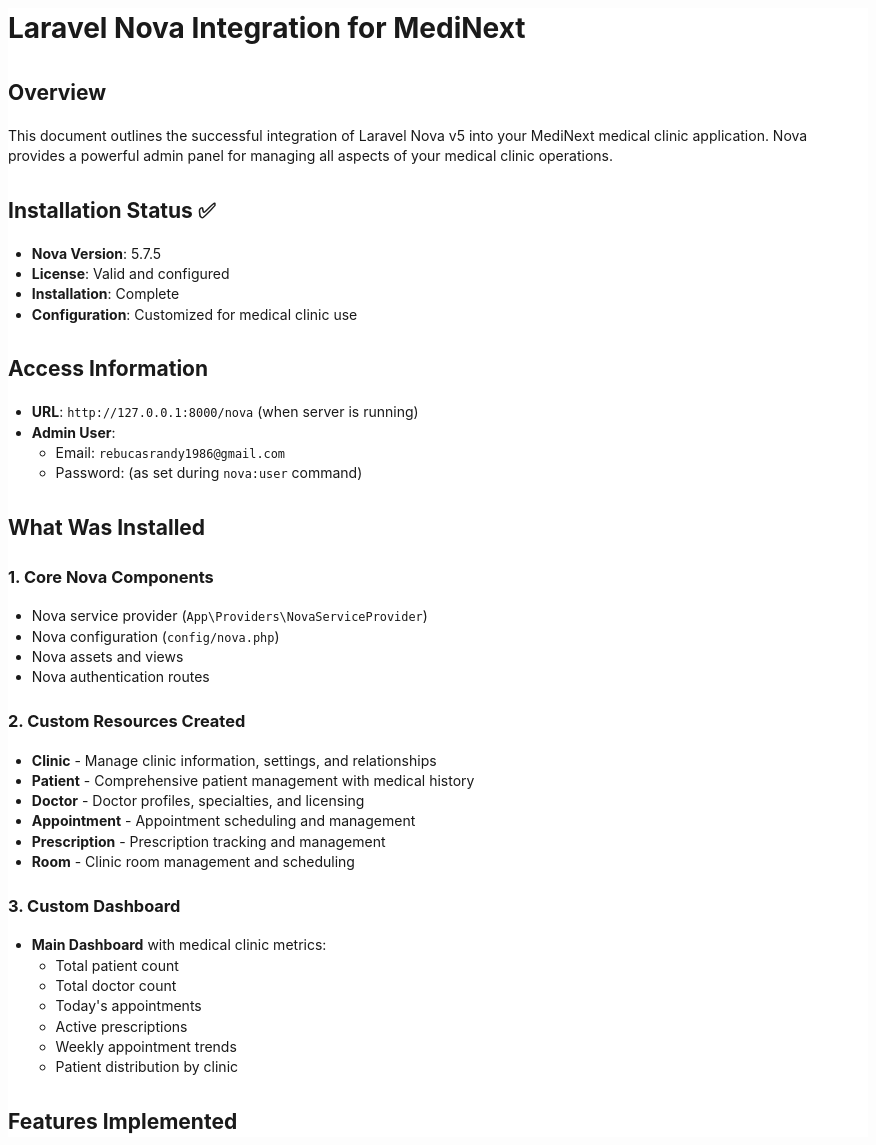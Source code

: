 # Laravel Nova Integration for MediNext

## Overview
This document outlines the successful integration of Laravel Nova v5 into your MediNext medical clinic application. Nova provides a powerful admin panel for managing all aspects of your medical clinic operations.

## Installation Status ✅
- **Nova Version**: 5.7.5
- **License**: Valid and configured
- **Installation**: Complete
- **Configuration**: Customized for medical clinic use

## Access Information
- **URL**: `http://127.0.0.1:8000/nova` (when server is running)
- **Admin User**: 
  - Email: `rebucasrandy1986@gmail.com`
  - Password: (as set during `nova:user` command)

## What Was Installed

### 1. Core Nova Components
- Nova service provider (`App\Providers\NovaServiceProvider`)
- Nova configuration (`config/nova.php`)
- Nova assets and views
- Nova authentication routes

### 2. Custom Resources Created
- **Clinic** - Manage clinic information, settings, and relationships
- **Patient** - Comprehensive patient management with medical history
- **Doctor** - Doctor profiles, specialties, and licensing
- **Appointment** - Appointment scheduling and management
- **Prescription** - Prescription tracking and management
- **Room** - Clinic room management and scheduling

### 3. Custom Dashboard
- **Main Dashboard** with medical clinic metrics:
  - Total patient count
  - Total doctor count
  - Today's appointments
  - Active prescriptions
  - Weekly appointment trends
  - Patient distribution by clinic

## Features Implemented
